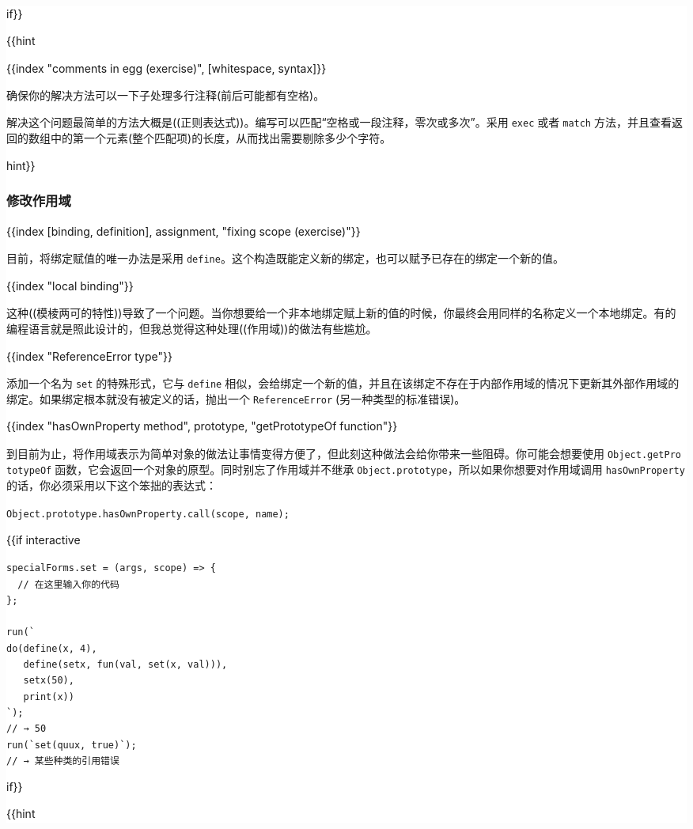 ```{test: no}
```
if}}

{{hint

{{index "comments in egg (exercise)", [whitespace, syntax]}}

确保你的解决方法可以一下子处理多行注释(前后可能都有空格)。

解决这个问题最简单的方法大概是((正则表达式))。编写可以匹配“空格或一段注释，零次或多次”。采用 `exec` 或者 `match` 方法，并且查看返回的数组中的第一个元素(整个匹配项)的长度，从而找出需要剔除多少个字符。

hint}}

### 修改作用域

{{index [binding, definition], assignment, "fixing scope (exercise)"}}

目前，将绑定赋值的唯一办法是采用 `define`。这个构造既能定义新的绑定，也可以赋予已存在的绑定一个新的值。

{{index "local binding"}}

这种((模棱两可的特性))导致了一个问题。当你想要给一个非本地绑定赋上新的值的时候，你最终会用同样的名称定义一个本地绑定。有的编程语言就是照此设计的，但我总觉得这种处理((作用域))的做法有些尴尬。

{{index "ReferenceError type"}}

添加一个名为 `set` 的特殊形式，它与 `define` 相似，会给绑定一个新的值，并且在该绑定不存在于内部作用域的情况下更新其外部作用域的绑定。如果绑定根本就没有被定义的话，抛出一个 `ReferenceError` (另一种类型的标准错误)。

{{index "hasOwnProperty method", prototype, "getPrototypeOf function"}}

到目前为止，将作用域表示为简单对象的做法让事情变得方便了，但此刻这种做法会给你带来一些阻碍。你可能会想要使用 `Object.getPrototypeOf` 函数，它会返回一个对象的原型。同时别忘了作用域并不继承 `Object.prototype`，所以如果你想要对作用域调用 `hasOwnProperty` 的话，你必须采用以下这个笨拙的表达式：

```{test: no}
Object.prototype.hasOwnProperty.call(scope, name);
```

{{if interactive

```{test: no}
specialForms.set = (args, scope) => {
  // 在这里输入你的代码
};

run(`
do(define(x, 4),
   define(setx, fun(val, set(x, val))),
   setx(50),
   print(x))
`);
// → 50
run(`set(quux, true)`);
// → 某些种类的引用错误
```
if}}

{{hint
